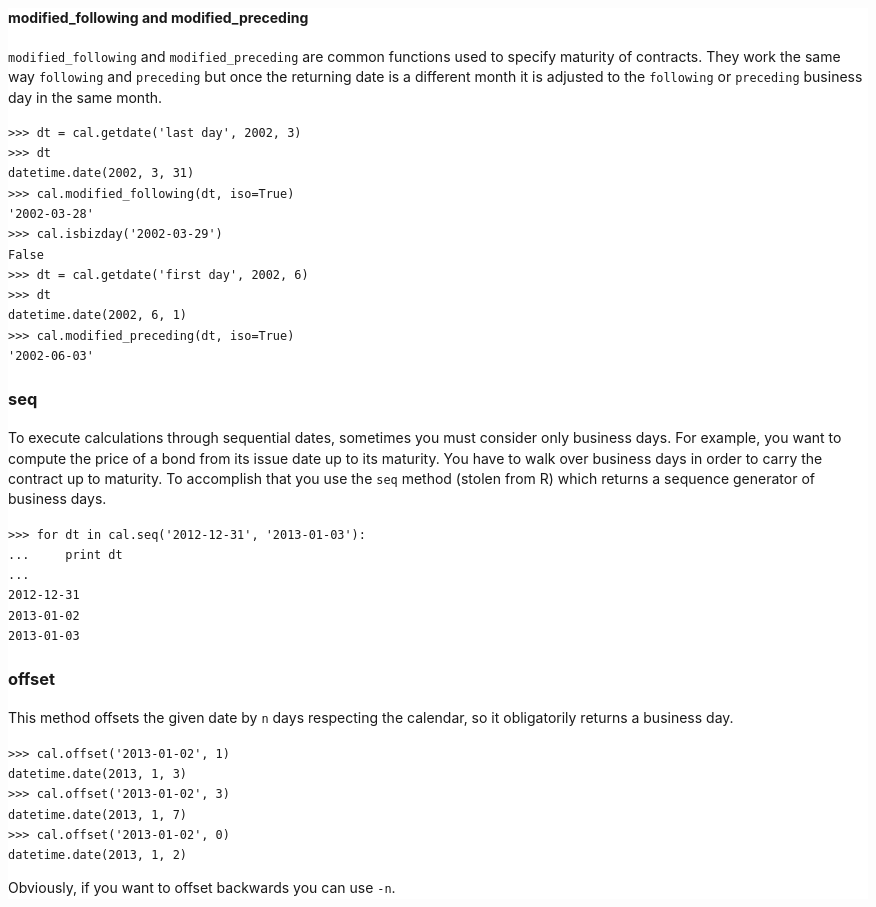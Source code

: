 #### modified_following and modified_preceding

`modified_following` and `modified_preceding` are common functions used to specify maturity of contracts.
They work the same way `following` and `preceding` but once the returning date is a different month it is adjusted to the `following` or `preceding` business day in the same month.

```{python}
>>> dt = cal.getdate('last day', 2002, 3)
>>> dt
datetime.date(2002, 3, 31)
>>> cal.modified_following(dt, iso=True)
'2002-03-28'
>>> cal.isbizday('2002-03-29')
False
>>> dt = cal.getdate('first day', 2002, 6)
>>> dt
datetime.date(2002, 6, 1)
>>> cal.modified_preceding(dt, iso=True)
'2002-06-03'
```

### seq

To execute calculations through sequential dates, sometimes you must consider only business days.
For example, you want to compute the price of a bond from its issue date up to its maturity.
You have to walk over business days in order to carry the contract up to maturity.
To accomplish that you use the `seq` method (stolen from R) which returns a sequence generator of business days.

```{python}
>>> for dt in cal.seq('2012-12-31', '2013-01-03'):
...     print dt
... 
2012-12-31
2013-01-02
2013-01-03
```

### offset

This method offsets the given date by `n` days respecting the calendar, so it obligatorily returns a business day.

```{python}
>>> cal.offset('2013-01-02', 1)
datetime.date(2013, 1, 3)
>>> cal.offset('2013-01-02', 3)
datetime.date(2013, 1, 7)
>>> cal.offset('2013-01-02', 0)
datetime.date(2013, 1, 2)
```

Obviously, if you want to offset backwards you can use `-n`.

